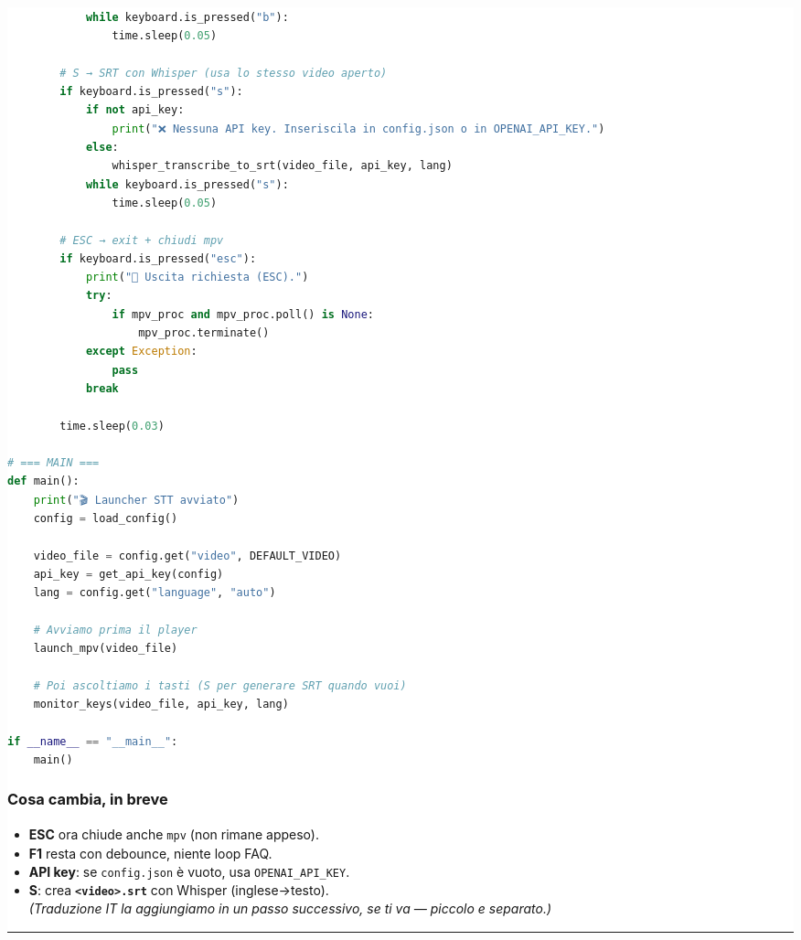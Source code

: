```python
            while keyboard.is_pressed("b"):
                time.sleep(0.05)

        # S → SRT con Whisper (usa lo stesso video aperto)
        if keyboard.is_pressed("s"):
            if not api_key:
                print("❌ Nessuna API key. Inseriscila in config.json o in OPENAI_API_KEY.")
            else:
                whisper_transcribe_to_srt(video_file, api_key, lang)
            while keyboard.is_pressed("s"):
                time.sleep(0.05)

        # ESC → exit + chiudi mpv
        if keyboard.is_pressed("esc"):
            print("🛑 Uscita richiesta (ESC).")
            try:
                if mpv_proc and mpv_proc.poll() is None:
                    mpv_proc.terminate()
            except Exception:
                pass
            break

        time.sleep(0.03)

# === MAIN ===
def main():
    print("🎬 Launcher STT avviato")
    config = load_config()

    video_file = config.get("video", DEFAULT_VIDEO)
    api_key = get_api_key(config)
    lang = config.get("language", "auto")

    # Avviamo prima il player
    launch_mpv(video_file)

    # Poi ascoltiamo i tasti (S per generare SRT quando vuoi)
    monitor_keys(video_file, api_key, lang)

if __name__ == "__main__":
    main()
```

### Cosa cambia, in breve
- **ESC** ora chiude anche `mpv` (non rimane appeso).
- **F1** resta con debounce, niente loop FAQ.
- **API key**: se `config.json` è vuoto, usa `OPENAI_API_KEY`.
- **S**: crea **`<video>.srt`** con Whisper (inglese→testo).  
  *(Traduzione IT la aggiungiamo in un passo successivo, se ti va — piccolo e separato.)*

---
